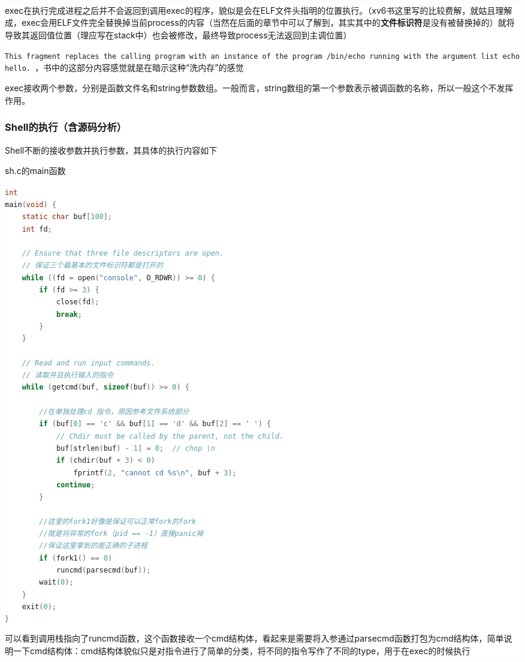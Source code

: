 exec在执行完成进程之后并不会返回到调用exec的程序，貌似是会在ELF文件头指明的位置执行。（xv6书这里写的比较费解，就姑且理解成，exec会用ELF文件完全替换掉当前process的内容（当然在后面的章节中可以了解到，其实其中的**文件标识符**是没有被替换掉的）就将导致其返回值位置（理应写在stack中）也会被修改，最终导致process无法返回到主调位置）

`This fragment replaces the calling program with an instance of the program /bin/echo running with the argument list echo hello. `，书中的这部分内容感觉就是在暗示这种“洗内存”的感觉

exec接收两个参数，分别是函数文件名和string参数数组。一般而言，string数组的第一个参数表示被调函数的名称，所以一般这个不发挥作用。

### Shell的执行（含源码分析）

Shell不断的接收参数并执行参数，其具体的执行内容如下

sh.c的main函数

```c
int
main(void) {
    static char buf[100];
    int fd;

    // Ensure that three file descriptors are open.
    // 保证三个最基本的文件标识符都是打开的
    while ((fd = open("console", O_RDWR)) >= 0) {
        if (fd >= 3) {
            close(fd);
            break;
        }
    }

    // Read and run input commands.
    // 读取并且执行输入的指令
    while (getcmd(buf, sizeof(buf)) >= 0) {
        
        //在单独处理cd 指令，原因参考文件系统部分
        if (buf[0] == 'c' && buf[1] == 'd' && buf[2] == ' ') {
            // Chdir must be called by the parent, not the child.
            buf[strlen(buf) - 1] = 0;  // chop \n
            if (chdir(buf + 3) < 0)
                fprintf(2, "cannot cd %s\n", buf + 3);
            continue;
        }
        
        //这里的fork1好像是保证可以正常fork的fork
        //就是将异常的fork（pid == -1）直接panic掉
        //保证这里拿到的是正确的子进程
        if (fork1() == 0)
            runcmd(parsecmd(buf));
        wait(0);
    }
    exit(0);
}
```

可以看到调用栈指向了runcmd函数，这个函数接收一个cmd结构体，看起来是需要将入参通过parsecmd函数打包为cmd结构体，简单说明一下cmd结构体：cmd结构体貌似只是对指令进行了简单的分类，将不同的指令写作了不同的type，用于在exec的时候执行
